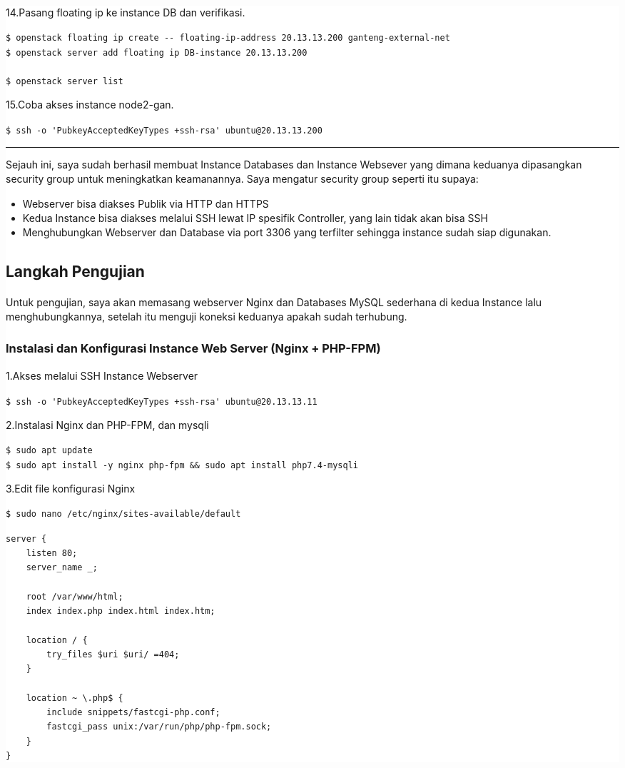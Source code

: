 14.Pasang floating ip ke instance DB dan verifikasi.
```
$ openstack floating ip create -- floating-ip-address 20.13.13.200 ganteng-external-net
$ openstack server add floating ip DB-instance 20.13.13.200

$ openstack server list
```

15.Coba akses instance node2-gan.
```
$ ssh -o 'PubkeyAcceptedKeyTypes +ssh-rsa' ubuntu@20.13.13.200
```
---
Sejauh ini, saya sudah berhasil membuat Instance Databases dan Instance Websever yang dimana keduanya dipasangkan security group untuk meningkatkan keamanannya. Saya mengatur security group seperti itu supaya:
* Webserver bisa diakses Publik via HTTP dan HTTPS
* Kedua Instance bisa diakses melalui SSH lewat IP spesifik Controller, yang lain tidak akan bisa SSH
* Menghubungkan Webserver dan Database via port 3306 yang terfilter sehingga instance sudah siap digunakan.

## Langkah Pengujian
Untuk pengujian, saya akan memasang webserver Nginx dan Databases MySQL sederhana di kedua Instance lalu menghubungkannya, setelah itu menguji koneksi keduanya apakah sudah terhubung.

### Instalasi dan Konfigurasi Instance Web Server (Nginx + PHP-FPM)
1.Akses melalui SSH Instance Webserver
```
$ ssh -o 'PubkeyAcceptedKeyTypes +ssh-rsa' ubuntu@20.13.13.11
```

2.Instalasi Nginx dan PHP-FPM, dan mysqli
```
$ sudo apt update
$ sudo apt install -y nginx php-fpm && sudo apt install php7.4-mysqli
```
 
3.Edit file konfigurasi Nginx
```
$ sudo nano /etc/nginx/sites-available/default
```
```
server {
    listen 80;
    server_name _;

    root /var/www/html;
    index index.php index.html index.htm;

    location / {
        try_files $uri $uri/ =404;
    }

    location ~ \.php$ {
        include snippets/fastcgi-php.conf;
        fastcgi_pass unix:/var/run/php/php-fpm.sock;
    }
}
```
